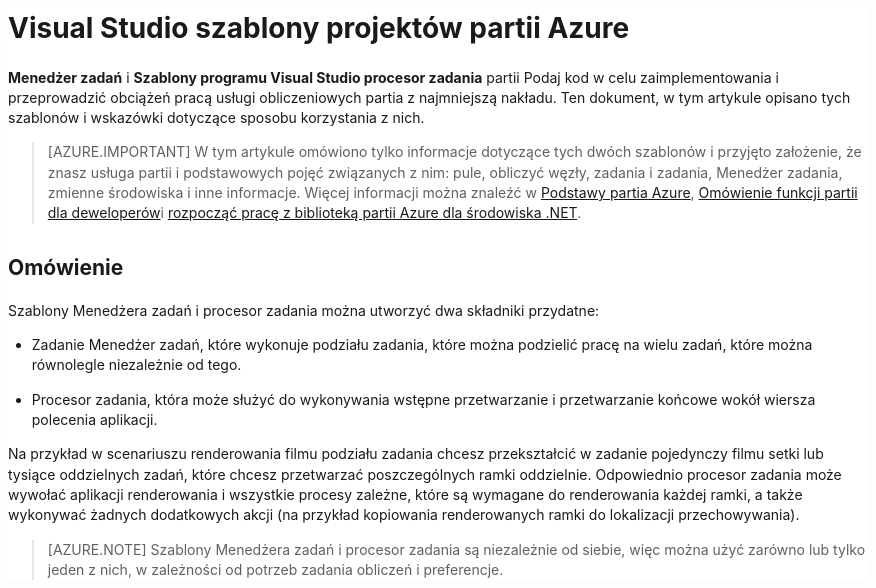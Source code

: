 <properties
    pageTitle="Visual Studio szablony partii Azure | Microsoft Azure"
    description="Dowiedz się, jak te szablony projektów programu Visual Studio może pomóc w zaimplementować i uruchomić obciążeń pracą usługi obliczeniowych w partii Azure"
    services="batch"
    documentationCenter=".net"
    authors="fayora"
    manager="timlt"
    editor="" />

<tags
    ms.service="batch"
    ms.devlang="multiple"
    ms.topic="article"
    ms.tgt_pltfrm="vm-windows"
    ms.workload="big-compute"
    ms.date="09/07/2016"
    ms.author="marsma" />

# <a name="visual-studio-project-templates-for-azure-batch"></a>Visual Studio szablony projektów partii Azure

**Menedżer zadań** i **Szablony programu Visual Studio procesor zadania** partii Podaj kod w celu zaimplementowania i przeprowadzić obciążeń pracą usługi obliczeniowych partia z najmniejszą nakładu. Ten dokument, w tym artykule opisano tych szablonów i wskazówki dotyczące sposobu korzystania z nich.

>[AZURE.IMPORTANT] W tym artykule omówiono tylko informacje dotyczące tych dwóch szablonów i przyjęto założenie, że znasz usługa partii i podstawowych pojęć związanych z nim: pule, obliczyć węzły, zadania i zadania, Menedżer zadania, zmienne środowiska i inne informacje. Więcej informacji można znaleźć w [Podstawy partia Azure](batch-technical-overview.md), [Omówienie funkcji partii dla deweloperów](batch-api-basics.md)i [rozpocząć pracę z biblioteką partii Azure dla środowiska .NET](batch-dotnet-get-started.md).

## <a name="high-level-overview"></a>Omówienie

Szablony Menedżera zadań i procesor zadania można utworzyć dwa składniki przydatne:

* Zadanie Menedżer zadań, które wykonuje podziału zadania, które można podzielić pracę na wielu zadań, które można równolegle niezależnie od tego.

* Procesor zadania, która może służyć do wykonywania wstępne przetwarzanie i przetwarzanie końcowe wokół wiersza polecenia aplikacji.

Na przykład w scenariuszu renderowania filmu podziału zadania chcesz przekształcić w zadanie pojedynczy filmu setki lub tysiące oddzielnych zadań, które chcesz przetwarzać poszczególnych ramki oddzielnie. Odpowiednio procesor zadania może wywołać aplikacji renderowania i wszystkie procesy zależne, które są wymagane do renderowania każdej ramki, a także wykonywać żadnych dodatkowych akcji (na przykład kopiowania renderowanych ramki do lokalizacji przechowywania).

>[AZURE.NOTE] Szablony Menedżera zadań i procesor zadania są niezależnie od siebie, więc można użyć zarówno lub tylko jeden z nich, w zależności od potrzeb zadania obliczeń i preferencje.


[forum]: https://social.msdn.microsoft.com/forums/azure/en-US/home?forum=azurebatch
[net_jobmanagertask]: https://msdn.microsoft.com/library/azure/microsoft.azure.batch.jobmanagertask.aspx
[github_samples]: https://github.com/Azure/azure-batch-samples
[nuget_package]: https://www.nuget.org/packages/Microsoft.Azure.Batch.Conventions.Files
[process_exitcode]: https://msdn.microsoft.com/library/system.diagnostics.process.exitcode.aspx
[vs_gallery]: https://visualstudiogallery.msdn.microsoft.com/
[vs_gallery_templates]: https://go.microsoft.com/fwlink/?linkid=820714
[vs_find_use_ext]: https://msdn.microsoft.com/library/dd293638.aspx
[diagram01]: ./media/batch-visual-studio-templates/diagram01.png
[solution_explorer01]: ./media/batch-visual-studio-templates/solution_explorer01.png
[solution_explorer02]: ./media/batch-visual-studio-templates/solution_explorer02.png